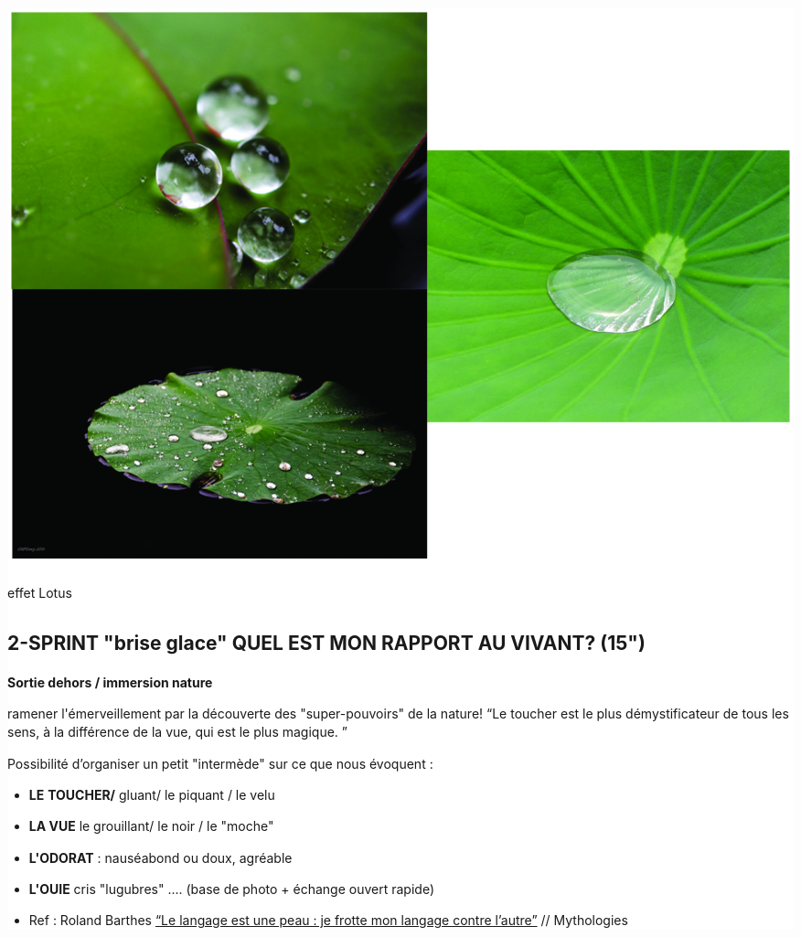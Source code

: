 ![](/assets/images/effet_lotus.jpg)

<figcaption class="caption">effet Lotus</figcaption>


## 2-SPRINT "brise glace" QUEL EST MON RAPPORT AU VIVANT? (15")


**Sortie dehors / immersion nature**

ramener l'émerveillement par la découverte des "super-pouvoirs" de la nature!
“Le toucher est le plus démystificateur de tous les sens, à la différence de la vue, qui est le plus magique. ” 

Possibilité d’organiser un petit "intermède" sur ce que nous évoquent :
+ **LE** **TOUCHER/** gluant/ le piquant / le velu 
+ **LA VUE** le grouillant/ le noir / le "moche" 
+ **L'ODORAT** : nauséabond ou doux, agréable
+ **L'OUIE** cris "lugubres" .... (base de photo + échange ouvert rapide)

+ Ref : Roland Barthes [“Le langage est une peau : je frotte mon langage contre l’autre”]([http://evene.lefigaro.fr/celebre/biographie/roland-barthes-597.php) // Mythologies 
